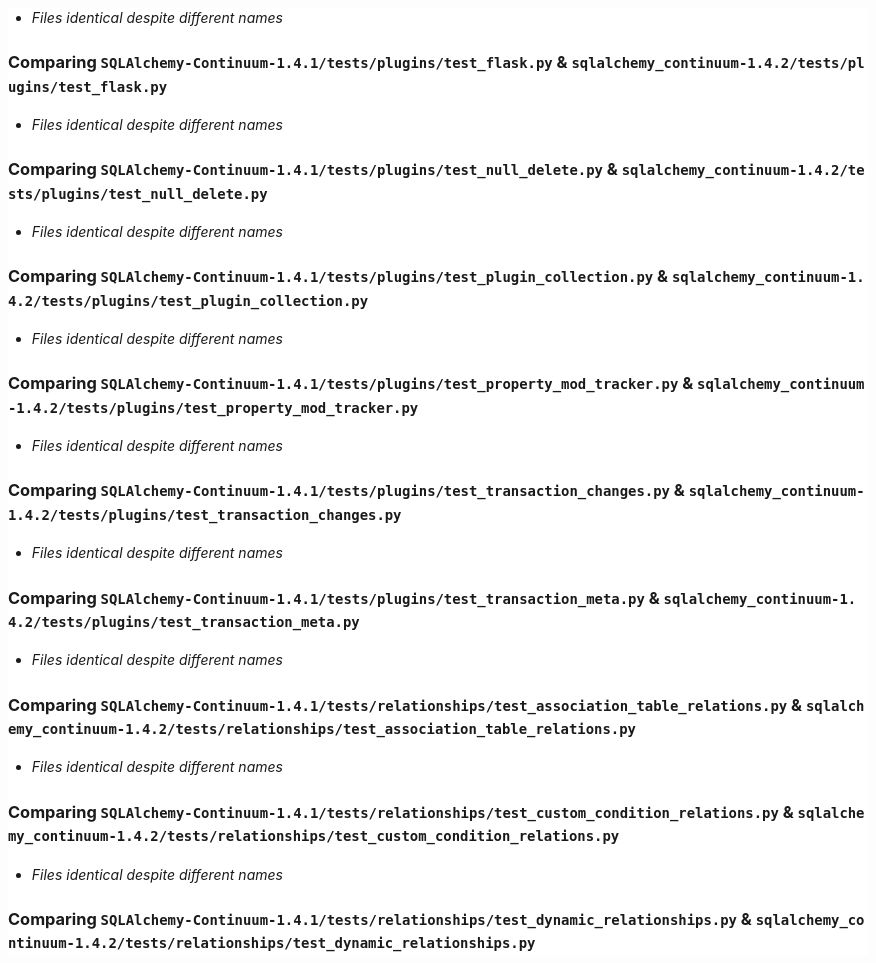  * *Files identical despite different names*

### Comparing `SQLAlchemy-Continuum-1.4.1/tests/plugins/test_flask.py` & `sqlalchemy_continuum-1.4.2/tests/plugins/test_flask.py`

 * *Files identical despite different names*

### Comparing `SQLAlchemy-Continuum-1.4.1/tests/plugins/test_null_delete.py` & `sqlalchemy_continuum-1.4.2/tests/plugins/test_null_delete.py`

 * *Files identical despite different names*

### Comparing `SQLAlchemy-Continuum-1.4.1/tests/plugins/test_plugin_collection.py` & `sqlalchemy_continuum-1.4.2/tests/plugins/test_plugin_collection.py`

 * *Files identical despite different names*

### Comparing `SQLAlchemy-Continuum-1.4.1/tests/plugins/test_property_mod_tracker.py` & `sqlalchemy_continuum-1.4.2/tests/plugins/test_property_mod_tracker.py`

 * *Files identical despite different names*

### Comparing `SQLAlchemy-Continuum-1.4.1/tests/plugins/test_transaction_changes.py` & `sqlalchemy_continuum-1.4.2/tests/plugins/test_transaction_changes.py`

 * *Files identical despite different names*

### Comparing `SQLAlchemy-Continuum-1.4.1/tests/plugins/test_transaction_meta.py` & `sqlalchemy_continuum-1.4.2/tests/plugins/test_transaction_meta.py`

 * *Files identical despite different names*

### Comparing `SQLAlchemy-Continuum-1.4.1/tests/relationships/test_association_table_relations.py` & `sqlalchemy_continuum-1.4.2/tests/relationships/test_association_table_relations.py`

 * *Files identical despite different names*

### Comparing `SQLAlchemy-Continuum-1.4.1/tests/relationships/test_custom_condition_relations.py` & `sqlalchemy_continuum-1.4.2/tests/relationships/test_custom_condition_relations.py`

 * *Files identical despite different names*

### Comparing `SQLAlchemy-Continuum-1.4.1/tests/relationships/test_dynamic_relationships.py` & `sqlalchemy_continuum-1.4.2/tests/relationships/test_dynamic_relationships.py`
